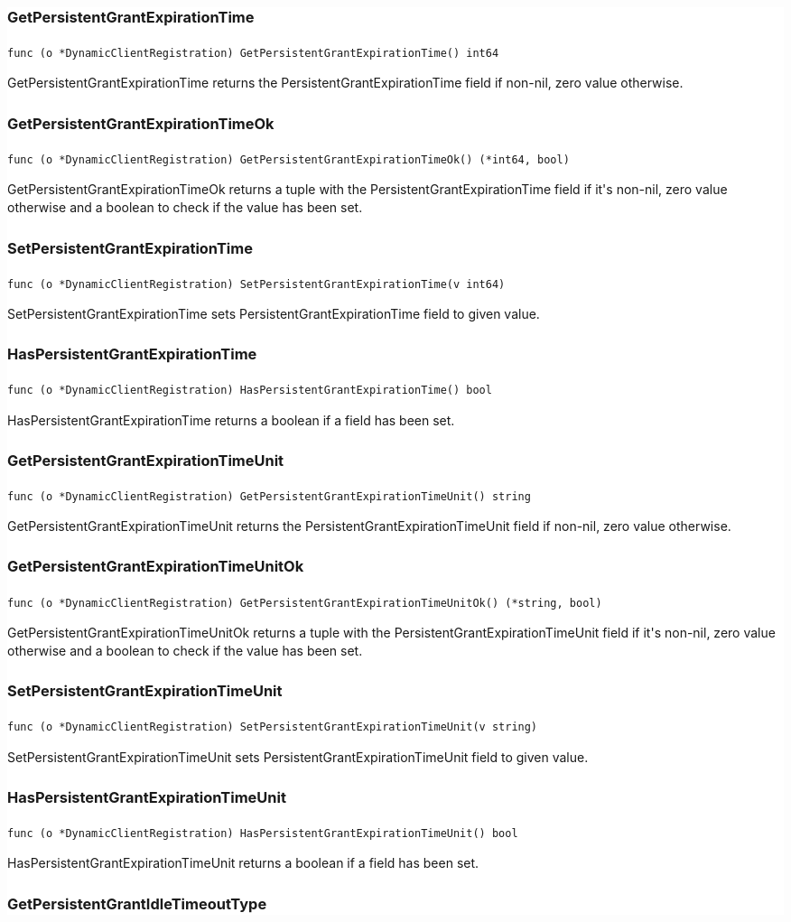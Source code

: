 ### GetPersistentGrantExpirationTime

`func (o *DynamicClientRegistration) GetPersistentGrantExpirationTime() int64`

GetPersistentGrantExpirationTime returns the PersistentGrantExpirationTime field if non-nil, zero value otherwise.

### GetPersistentGrantExpirationTimeOk

`func (o *DynamicClientRegistration) GetPersistentGrantExpirationTimeOk() (*int64, bool)`

GetPersistentGrantExpirationTimeOk returns a tuple with the PersistentGrantExpirationTime field if it's non-nil, zero value otherwise
and a boolean to check if the value has been set.

### SetPersistentGrantExpirationTime

`func (o *DynamicClientRegistration) SetPersistentGrantExpirationTime(v int64)`

SetPersistentGrantExpirationTime sets PersistentGrantExpirationTime field to given value.

### HasPersistentGrantExpirationTime

`func (o *DynamicClientRegistration) HasPersistentGrantExpirationTime() bool`

HasPersistentGrantExpirationTime returns a boolean if a field has been set.

### GetPersistentGrantExpirationTimeUnit

`func (o *DynamicClientRegistration) GetPersistentGrantExpirationTimeUnit() string`

GetPersistentGrantExpirationTimeUnit returns the PersistentGrantExpirationTimeUnit field if non-nil, zero value otherwise.

### GetPersistentGrantExpirationTimeUnitOk

`func (o *DynamicClientRegistration) GetPersistentGrantExpirationTimeUnitOk() (*string, bool)`

GetPersistentGrantExpirationTimeUnitOk returns a tuple with the PersistentGrantExpirationTimeUnit field if it's non-nil, zero value otherwise
and a boolean to check if the value has been set.

### SetPersistentGrantExpirationTimeUnit

`func (o *DynamicClientRegistration) SetPersistentGrantExpirationTimeUnit(v string)`

SetPersistentGrantExpirationTimeUnit sets PersistentGrantExpirationTimeUnit field to given value.

### HasPersistentGrantExpirationTimeUnit

`func (o *DynamicClientRegistration) HasPersistentGrantExpirationTimeUnit() bool`

HasPersistentGrantExpirationTimeUnit returns a boolean if a field has been set.

### GetPersistentGrantIdleTimeoutType

